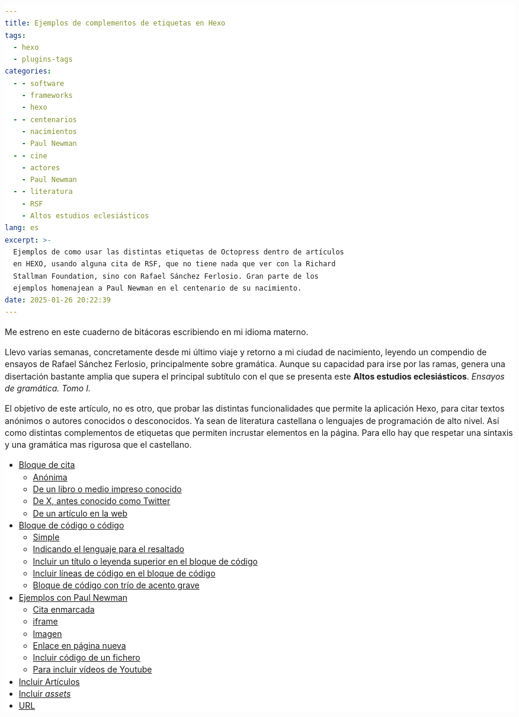 ```yaml
---
title: Ejemplos de complementos de etiquetas en Hexo
tags:
  - hexo
  - plugins-tags
categories:
  - - software
    - frameworks
    - hexo
  - - centenarios
    - nacimientos
    - Paul Newman
  - - cine
    - actores
    - Paul Newman
  - - literatura
    - RSF
    - Altos estudios eclesiásticos
lang: es
excerpt: >-
  Ejemplos de como usar las distintas etiquetas de Octopress dentro de artículos
  en HEXO, usando alguna cita de RSF, que no tiene nada que ver con la Richard
  Stallman Foundation, sino con Rafael Sánchez Ferlosio. Gran parte de los
  ejemplos homenajean a Paul Newman en el centenario de su nacimiento.
date: 2025-01-26 20:22:39
---
```



Me estreno en este cuaderno de bitácoras escribiendo en mi idioma materno.

Llevo varias semanas, concretamente desde mi último viaje y retorno a mi ciudad de nacimiento, leyendo un compendio de ensayos de Rafael Sánchez Ferlosio, principalmente sobre gramática. Aunque su capacidad para irse por las ramas, genera una disertación bastante amplia que supera el principal subtítulo con el que se presenta este **Altos estudios eclesiásticos**. *Ensayos de gramática. Tomo I.*

El objetivo de este artículo, no es otro, que probar las distintas funcionalidades que permite la aplicación Hexo, para citar textos anónimos o autores conocidos o desconocidos. Ya sean de literatura castellana o lenguajes de programación de alto nivel. Así como distintas complementos de etiquetas que permiten incrustar elementos en la página. Para ello hay que respetar una sintaxis y una gramática mas rigurosa que el castellano.

- [Bloque de cita](#bloque-de-cita)
  - [Anónima](#anónima)
  - [De un libro o medio impreso conocido](#de-un-libro-o-medio-impreso-conocido)
  - [De X, antes conocido como Twitter](#de-x-antes-conocido-como-twitter)
  - [De un artículo en la web](#de-un-artículo-en-la-web)
- [Bloque de código o código](#bloque-de-código-o-código)
  - [Simple](#simple)
  - [Indicando el lenguaje para el resaltado](#indicando-el-lenguaje-para-el-resaltado)
  - [Incluir un título o leyenda superior en el bloque de código](#incluir-un-título-o-leyenda-superior-en-el-bloque-de-código)
  - [Incluir líneas de código en el bloque de código](#incluir-líneas-de-código-en-el-bloque-de-código)
  - [Bloque de código con trío de acento grave](#bloque-de-código-con-trío-de-acento-grave)
- [Ejemplos con Paul Newman](#ejemplos-con-paul-newman)
  - [Cita enmarcada](#cita-enmarcada)
  - [iframe](#iframe)
  - [Imagen](#imagen)
  - [Enlace en página nueva](#enlace-en-página-nueva)
  - [Incluir código de un fichero](#incluir-código-de-un-fichero)
  - [Para incluir vídeos de Youtube](#para-incluir-vídeos-de-youtube)
- [Incluir Artículos](#incluir-artículos)
- [Incluir *assets*](#incluir-assets)
- [URL](#url)